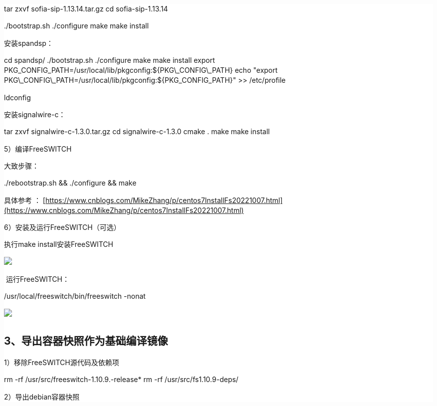 tar zxvf sofia-sip-1.13.14.tar.gz
cd sofia\-sip-1.13.14
   
./bootstrap.sh
./configure
make
make install

安装spandsp：

cd spandsp/
./bootstrap.sh
./configure
make
make install
export PKG\_CONFIG\_PATH\=/usr/local/lib/pkgconfig:${PKG\_CONFIG\_PATH}
echo "export PKG\_CONFIG\_PATH=/usr/local/lib/pkgconfig:${PKG\_CONFIG\_PATH}" >> /etc/profile

ldconfig

安装signalwire-c：

tar zxvf signalwire-c-1.3.0.tar.gz
cd signalwire\-c-1.3.0
cmake .
make
make install

5）编译FreeSWITCH

大致步骤：

./rebootstrap.sh && ./configure && make

具体参考 ： [https://www.cnblogs.com/MikeZhang/p/centos7InstallFs20221007.html](https://www.cnblogs.com/MikeZhang/p/centos7InstallFs20221007.html)

6）安装及运行FreeSWITCH（可选）

执行make install安装FreeSWITCH

![](https://img2023.cnblogs.com/blog/300959/202306/300959-20230618004856595-1169141785.png)

 运行FreeSWITCH：

/usr/local/freeswitch/bin/freeswitch -nonat

![](https://img2023.cnblogs.com/blog/300959/202306/300959-20230618004913411-574737015.png)

3、导出容器快照作为基础编译镜像
----------------

1）移除FreeSWITCH源代码及依赖项

rm -rf /usr/src/freeswitch-1.10.9.-release\*
rm -rf /usr/src/fs1.10.9\-deps/

2）导出debian容器快照
